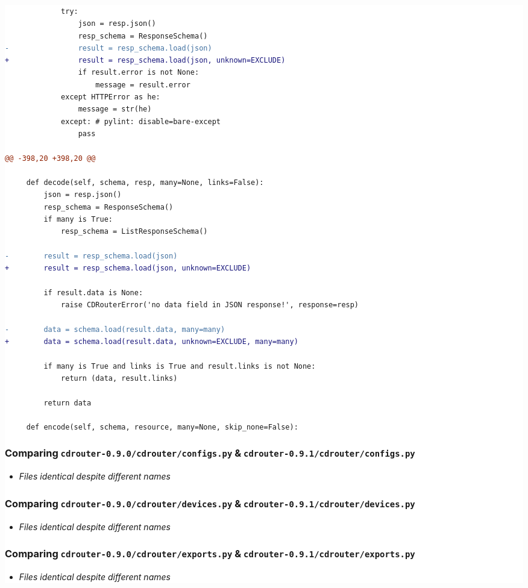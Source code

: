 ```diff
             try:
                 json = resp.json()
                 resp_schema = ResponseSchema()
-                result = resp_schema.load(json)
+                result = resp_schema.load(json, unknown=EXCLUDE)
                 if result.error is not None:
                     message = result.error
             except HTTPError as he:
                 message = str(he)
             except: # pylint: disable=bare-except
                 pass
 
@@ -398,20 +398,20 @@
 
     def decode(self, schema, resp, many=None, links=False):
         json = resp.json()
         resp_schema = ResponseSchema()
         if many is True:
             resp_schema = ListResponseSchema()
 
-        result = resp_schema.load(json)
+        result = resp_schema.load(json, unknown=EXCLUDE)
 
         if result.data is None:
             raise CDRouterError('no data field in JSON response!', response=resp)
 
-        data = schema.load(result.data, many=many)
+        data = schema.load(result.data, unknown=EXCLUDE, many=many)
 
         if many is True and links is True and result.links is not None:
             return (data, result.links)
 
         return data
 
     def encode(self, schema, resource, many=None, skip_none=False):
```

### Comparing `cdrouter-0.9.0/cdrouter/configs.py` & `cdrouter-0.9.1/cdrouter/configs.py`

 * *Files identical despite different names*

### Comparing `cdrouter-0.9.0/cdrouter/devices.py` & `cdrouter-0.9.1/cdrouter/devices.py`

 * *Files identical despite different names*

### Comparing `cdrouter-0.9.0/cdrouter/exports.py` & `cdrouter-0.9.1/cdrouter/exports.py`

 * *Files identical despite different names*

